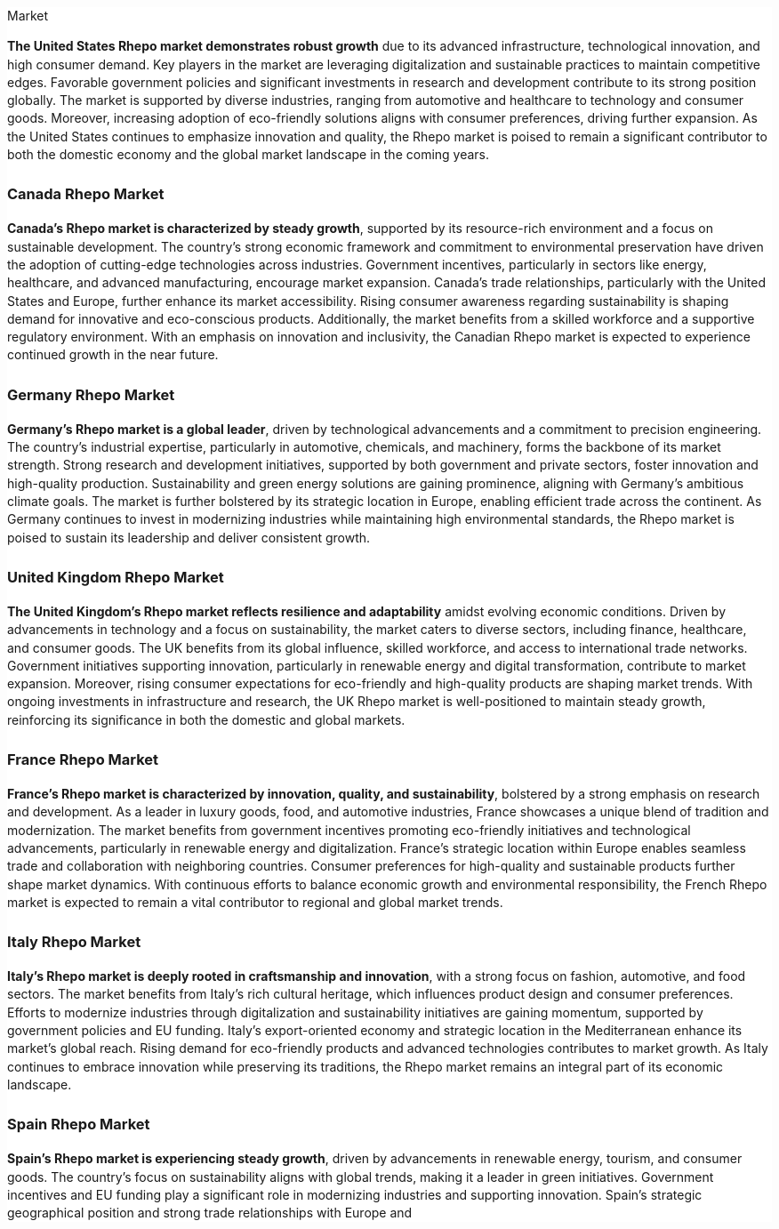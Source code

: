 Market</strong></h3><p><strong>The United States Rhepo market demonstrates robust growth</strong> due to its advanced infrastructure, technological innovation, and high consumer demand. Key players in the market are leveraging digitalization and sustainable practices to maintain competitive edges. Favorable government policies and significant investments in research and development contribute to its strong position globally. The market is supported by diverse industries, ranging from automotive and healthcare to technology and consumer goods. Moreover, increasing adoption of eco-friendly solutions aligns with consumer preferences, driving further expansion. As the United States continues to emphasize innovation and quality, the Rhepo market is poised to remain a significant contributor to both the domestic economy and the global market landscape in the coming years.</p><h3><strong>Canada Rhepo Market</strong></h3><p><strong>Canada&rsquo;s Rhepo market is characterized by steady growth</strong>, supported by its resource-rich environment and a focus on sustainable development. The country&rsquo;s strong economic framework and commitment to environmental preservation have driven the adoption of cutting-edge technologies across industries. Government incentives, particularly in sectors like energy, healthcare, and advanced manufacturing, encourage market expansion. Canada&rsquo;s trade relationships, particularly with the United States and Europe, further enhance its market accessibility. Rising consumer awareness regarding sustainability is shaping demand for innovative and eco-conscious products. Additionally, the market benefits from a skilled workforce and a supportive regulatory environment. With an emphasis on innovation and inclusivity, the Canadian Rhepo market is expected to experience continued growth in the near future.</p><h3><strong>Germany Rhepo Market</strong></h3><p><strong>Germany&rsquo;s Rhepo market is a global leader</strong>, driven by technological advancements and a commitment to precision engineering. The country&rsquo;s industrial expertise, particularly in automotive, chemicals, and machinery, forms the backbone of its market strength. Strong research and development initiatives, supported by both government and private sectors, foster innovation and high-quality production. Sustainability and green energy solutions are gaining prominence, aligning with Germany&rsquo;s ambitious climate goals. The market is further bolstered by its strategic location in Europe, enabling efficient trade across the continent. As Germany continues to invest in modernizing industries while maintaining high environmental standards, the Rhepo market is poised to sustain its leadership and deliver consistent growth.</p><h3><strong>United Kingdom Rhepo Market</strong></h3><p><strong>The United Kingdom&rsquo;s Rhepo market reflects resilience and adaptability</strong> amidst evolving economic conditions. Driven by advancements in technology and a focus on sustainability, the market caters to diverse sectors, including finance, healthcare, and consumer goods. The UK benefits from its global influence, skilled workforce, and access to international trade networks. Government initiatives supporting innovation, particularly in renewable energy and digital transformation, contribute to market expansion. Moreover, rising consumer expectations for eco-friendly and high-quality products are shaping market trends. With ongoing investments in infrastructure and research, the UK Rhepo market is well-positioned to maintain steady growth, reinforcing its significance in both the domestic and global markets.</p><h3><strong>France Rhepo Market</strong></h3><p><strong>France&rsquo;s Rhepo market is characterized by innovation, quality, and sustainability</strong>, bolstered by a strong emphasis on research and development. As a leader in luxury goods, food, and automotive industries, France showcases a unique blend of tradition and modernization. The market benefits from government incentives promoting eco-friendly initiatives and technological advancements, particularly in renewable energy and digitalization. France&rsquo;s strategic location within Europe enables seamless trade and collaboration with neighboring countries. Consumer preferences for high-quality and sustainable products further shape market dynamics. With continuous efforts to balance economic growth and environmental responsibility, the French Rhepo market is expected to remain a vital contributor to regional and global market trends.</p><h3><strong>Italy Rhepo Market</strong></h3><p><strong>Italy&rsquo;s Rhepo market is deeply rooted in craftsmanship and innovation</strong>, with a strong focus on fashion, automotive, and food sectors. The market benefits from Italy&rsquo;s rich cultural heritage, which influences product design and consumer preferences. Efforts to modernize industries through digitalization and sustainability initiatives are gaining momentum, supported by government policies and EU funding. Italy&rsquo;s export-oriented economy and strategic location in the Mediterranean enhance its market&rsquo;s global reach. Rising demand for eco-friendly products and advanced technologies contributes to market growth. As Italy continues to embrace innovation while preserving its traditions, the Rhepo market remains an integral part of its economic landscape.</p><h3><strong>Spain Rhepo Market</strong></h3><p><strong>Spain&rsquo;s Rhepo market is experiencing steady growth</strong>, driven by advancements in renewable energy, tourism, and consumer goods. The country&rsquo;s focus on sustainability aligns with global trends, making it a leader in green initiatives. Government incentives and EU funding play a significant role in modernizing industries and supporting innovation. Spain&rsquo;s strategic geographical position and strong trade relationships with Europe and